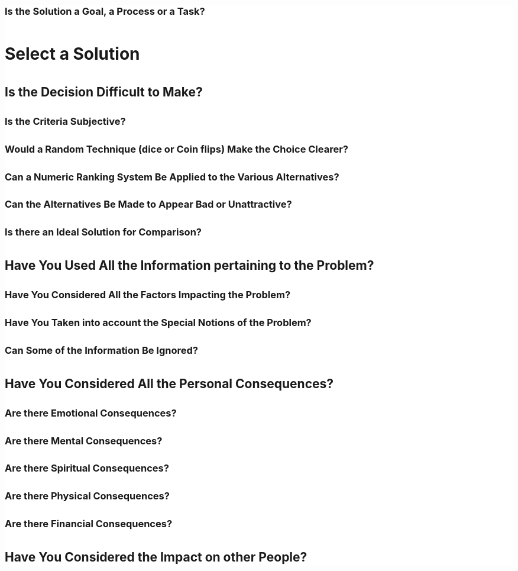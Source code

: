 ### Is the Solution a Goal, a Process or a Task?

# Select a Solution

## Is the Decision Difficult to Make?

### Is the Criteria Subjective?

### Would a Random Technique (dice or Coin flips) Make the Choice Clearer?

### Can a Numeric Ranking System Be Applied to the Various Alternatives?

### Can the Alternatives Be Made to Appear Bad or Unattractive?

### Is there an Ideal Solution for Comparison?

## Have You Used All the Information pertaining to the Problem?

### Have You Considered All the Factors Impacting the Problem?

### Have You Taken into account the Special Notions of the Problem?

### Can Some of the Information Be Ignored?

## Have You Considered All the Personal Consequences?

### Are there Emotional Consequences?

### Are there Mental Consequences?

### Are there Spiritual Consequences?

### Are there Physical Consequences?

### Are there Financial Consequences?

## Have You Considered the Impact on other People?
